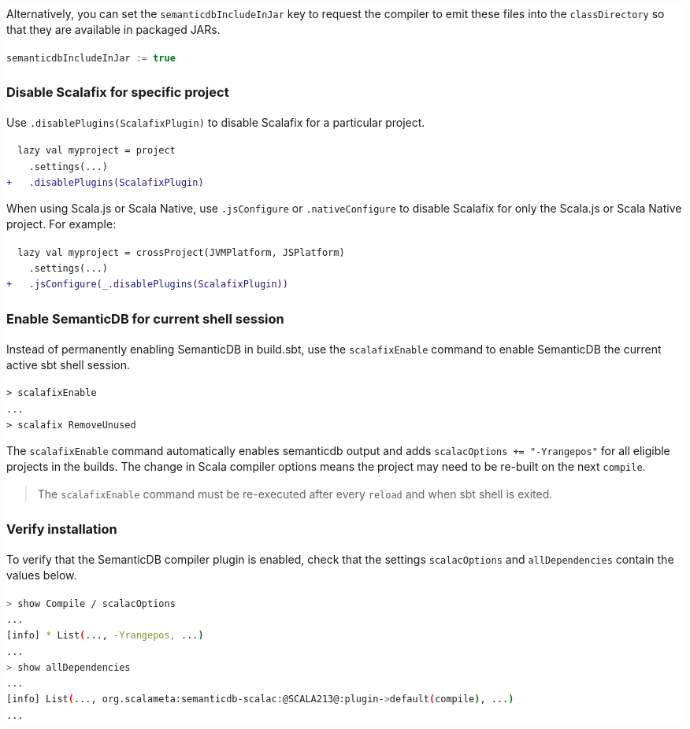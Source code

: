 Alternatively, you can set the `semanticdbIncludeInJar` key to request
the compiler to emit these files into the `classDirectory` so that they
are available in packaged JARs.

```scala
semanticdbIncludeInJar := true
```

### Disable Scalafix for specific project

Use `.disablePlugins(ScalafixPlugin)` to disable Scalafix for a particular
project.

```diff
  lazy val myproject = project
    .settings(...)
+   .disablePlugins(ScalafixPlugin)
```

When using Scala.js or Scala Native, use `.jsConfigure` or `.nativeConfigure` to
disable Scalafix for only the Scala.js or Scala Native project. For example:

```diff
  lazy val myproject = crossProject(JVMPlatform, JSPlatform)
    .settings(...)
+   .jsConfigure(_.disablePlugins(ScalafixPlugin))
```

### Enable SemanticDB for current shell session

Instead of permanently enabling SemanticDB in build.sbt, use the
`scalafixEnable` command to enable SemanticDB the current active sbt shell
session.

```
> scalafixEnable
...
> scalafix RemoveUnused
```

The `scalafixEnable` command automatically enables semanticdb output and adds
`scalacOptions += "-Yrangepos"` for all eligible projects in the builds. The
change in Scala compiler options means the project may need to be re-built on
the next `compile`.

> The `scalafixEnable` command must be re-executed after every `reload` and when
> sbt shell is exited.

### Verify installation

To verify that the SemanticDB compiler plugin is enabled, check that the
settings `scalacOptions` and `allDependencies` contain the values below.

```sh
> show Compile / scalacOptions
...
[info] * List(..., -Yrangepos, ...)
...
> show allDependencies
...
[info] List(..., org.scalameta:semanticdb-scalac:@SCALA213@:plugin->default(compile), ...)
...
```
